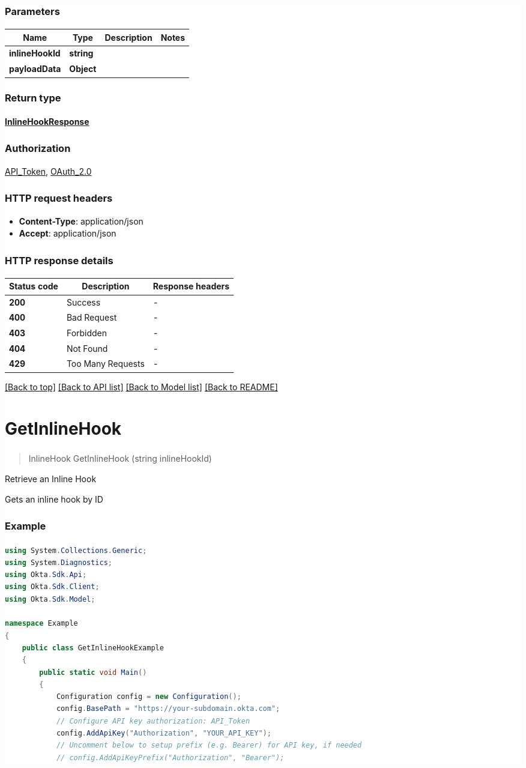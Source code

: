 ### Parameters

Name | Type | Description  | Notes
------------- | ------------- | ------------- | -------------
 **inlineHookId** | **string**|  | 
 **payloadData** | **Object**|  | 

### Return type

[**InlineHookResponse**](InlineHookResponse.md)

### Authorization

[API_Token](../README.md#API_Token), [OAuth_2.0](../README.md#OAuth_2.0)

### HTTP request headers

 - **Content-Type**: application/json
 - **Accept**: application/json


### HTTP response details
| Status code | Description | Response headers |
|-------------|-------------|------------------|
| **200** | Success |  -  |
| **400** | Bad Request |  -  |
| **403** | Forbidden |  -  |
| **404** | Not Found |  -  |
| **429** | Too Many Requests |  -  |

[[Back to top]](#) [[Back to API list]](../README.md#documentation-for-api-endpoints) [[Back to Model list]](../README.md#documentation-for-models) [[Back to README]](../README.md)

<a name="getinlinehook"></a>
# **GetInlineHook**
> InlineHook GetInlineHook (string inlineHookId)

Retrieve an Inline Hook

Gets an inline hook by ID

### Example
```csharp
using System.Collections.Generic;
using System.Diagnostics;
using Okta.Sdk.Api;
using Okta.Sdk.Client;
using Okta.Sdk.Model;

namespace Example
{
    public class GetInlineHookExample
    {
        public static void Main()
        {
            Configuration config = new Configuration();
            config.BasePath = "https://your-subdomain.okta.com";
            // Configure API key authorization: API_Token
            config.AddApiKey("Authorization", "YOUR_API_KEY");
            // Uncomment below to setup prefix (e.g. Bearer) for API key, if needed
            // config.AddApiKeyPrefix("Authorization", "Bearer");
```